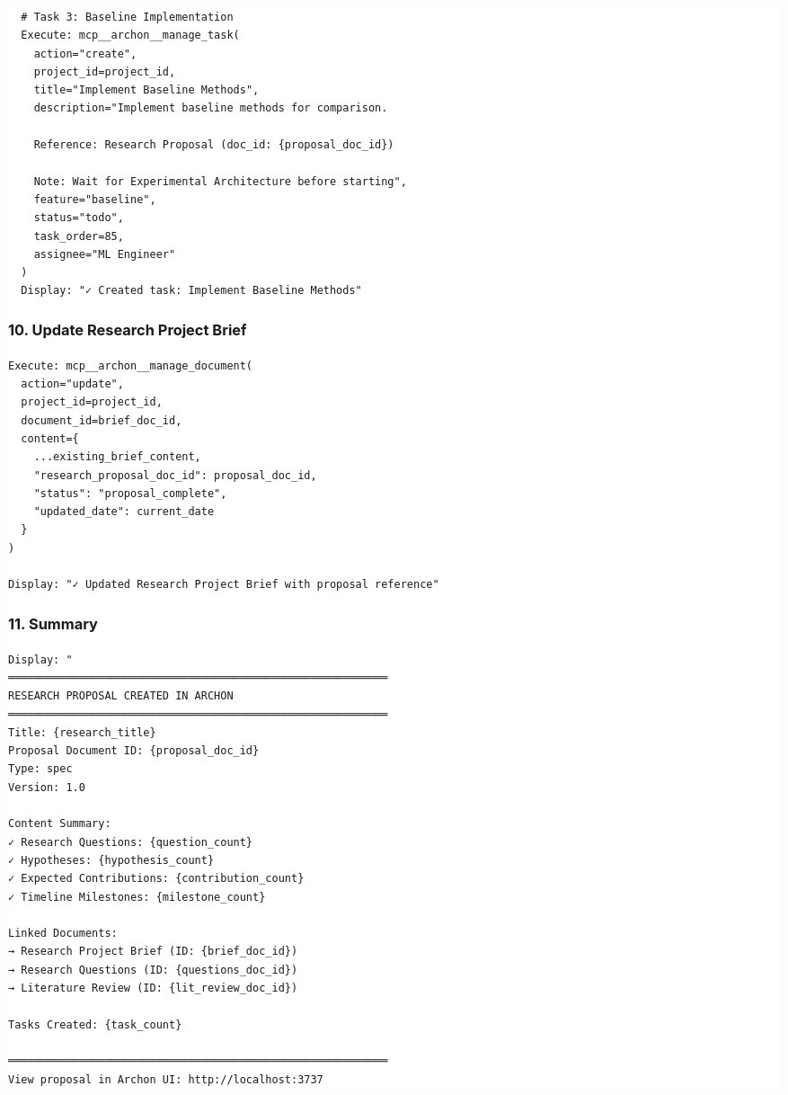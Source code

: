 ```
  # Task 3: Baseline Implementation
  Execute: mcp__archon__manage_task(
    action="create",
    project_id=project_id,
    title="Implement Baseline Methods",
    description="Implement baseline methods for comparison.

    Reference: Research Proposal (doc_id: {proposal_doc_id})

    Note: Wait for Experimental Architecture before starting",
    feature="baseline",
    status="todo",
    task_order=85,
    assignee="ML Engineer"
  )
  Display: "✓ Created task: Implement Baseline Methods"
```

### 10. Update Research Project Brief

```
Execute: mcp__archon__manage_document(
  action="update",
  project_id=project_id,
  document_id=brief_doc_id,
  content={
    ...existing_brief_content,
    "research_proposal_doc_id": proposal_doc_id,
    "status": "proposal_complete",
    "updated_date": current_date
  }
)

Display: "✓ Updated Research Project Brief with proposal reference"
```

### 11. Summary

```
Display: "
═══════════════════════════════════════════════════════════
RESEARCH PROPOSAL CREATED IN ARCHON
═══════════════════════════════════════════════════════════
Title: {research_title}
Proposal Document ID: {proposal_doc_id}
Type: spec
Version: 1.0

Content Summary:
✓ Research Questions: {question_count}
✓ Hypotheses: {hypothesis_count}
✓ Expected Contributions: {contribution_count}
✓ Timeline Milestones: {milestone_count}

Linked Documents:
→ Research Project Brief (ID: {brief_doc_id})
→ Research Questions (ID: {questions_doc_id})
→ Literature Review (ID: {lit_review_doc_id})

Tasks Created: {task_count}

═══════════════════════════════════════════════════════════
View proposal in Archon UI: http://localhost:3737

```